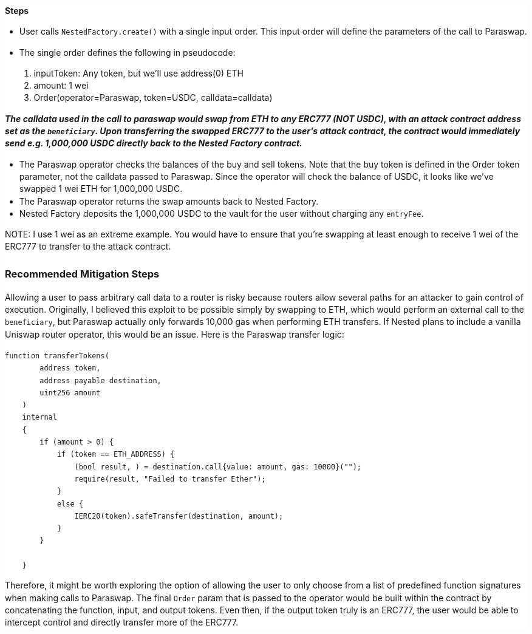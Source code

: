 **Steps**

*   User calls `NestedFactory.create()` with a single input order. This input order will define the parameters of the call to Paraswap.
*   The single order defines the following in pseudocode:
    
    1.  inputToken: Any token, but we’ll use address(0) ETH
    2.  amount: 1 wei
    3.  Order(operator=Paraswap, token=USDC, calldata=calldata)

**_The calldata used in the call to paraswap would swap from ETH to any ERC777 (NOT USDC), with an attack contract address set as the `beneficiary`. Upon transferring the swapped ERC777 to the user’s attack contract, the contract would immediately send e.g. 1,000,000 USDC directly back to the Nested Factory contract._**

*   The Paraswap operator checks the balances of the buy and sell tokens. Note that the buy token is defined in the Order token parameter, not the calldata passed to Paraswap. Since the operator will check the balance of USDC, it looks like we’ve swapped 1 wei ETH for 1,000,000 USDC.
*   The Paraswap operator returns the swap amounts back to Nested Factory.
*   Nested Factory deposits the 1,000,000 USDC to the vault for the user without charging any `entryFee`.

NOTE: I use 1 wei as an extreme example. You would have to ensure that you’re swapping at least enough to receive 1 wei of the ERC777 to transfer to the attack contract.

### [](#recommended-mitigation-steps)Recommended Mitigation Steps

Allowing a user to pass arbitrary call data to a router is risky because routers allow several paths for an attacker to gain control of execution. Originally, I believed this exploit to be possible simply by swapping to ETH, which would perform an external call to the `beneficiary`, but Paraswap actually only forwards 10,000 gas when performing ETH transfers. If Nested plans to include a vanilla Uniswap router operator, this would be an issue. Here is the Paraswap transfer logic:

    function transferTokens(
            address token,
            address payable destination,
            uint256 amount
        )
        internal
        {
            if (amount > 0) {
                if (token == ETH_ADDRESS) {
                    (bool result, ) = destination.call{value: amount, gas: 10000}("");
                    require(result, "Failed to transfer Ether");
                }
                else {
                    IERC20(token).safeTransfer(destination, amount);
                }
            }
    
        }

Therefore, it might be worth exploring the option of allowing the user to only choose from a list of predefined function signatures when making calls to Paraswap. The final `Order` param that is passed to the operator would be built within the contract by concatenating the function, input, and output tokens. Even then, if the output token truly is an ERC777, the user would be able to intercept control and directly transfer more of the ERC777.
